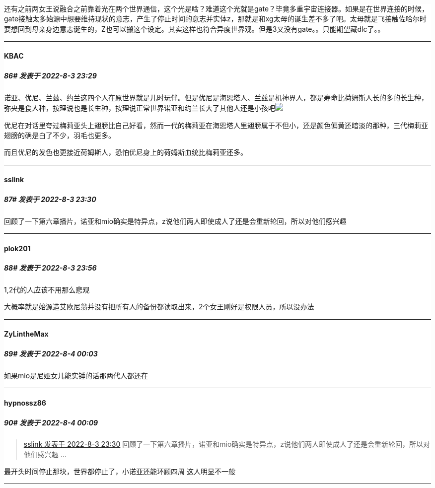 还有之前两女王说融合之前靠着光在两个世界通信，这个光是啥？难道这个光就是gate？毕竟多重宇宙连接器。如果是在世界连接的时候，gate接触太多始源中想要维持现状的意志，产生了停止时间的意志并实体z，那就是和xg太母的诞生差不多了吧。太母就是飞接触佐哈尔时要想回到母亲身边意志诞生的，Z也可以搬这个设定。其实这样也符合异度世界观。但是3又没有gate。。只能期望藏dlc了。。



*****

####  KBAC  
##### 86#       发表于 2022-8-3 23:29

诺亚、优尼、兰兹、约兰这四个人在原世界就是儿时玩伴。但是优尼是海恩塔人、兰兹是机神界人，都是寿命比荷姆斯人长的多的长生种，弥央是食人种，按理说也是长生种，按理说正常世界诺亚和约兰长大了其他人还是小孩吧<img src="https://static.saraba1st.com/image/smiley/face2017/002.png" referrerpolicy="no-referrer">

优尼在对话里夸过梅莉亚头上翅膀比自己好看，然而一代的梅莉亚在海恩塔人里翅膀属于不但小，还是颜色偏黄还暗淡的那种，三代梅莉亚翅膀的确是白了不少，羽毛也更多。

而且优尼的发色也更接近荷姆斯人，恐怕优尼身上的荷姆斯血统比梅莉亚还多。



*****

####  sslink  
##### 87#       发表于 2022-8-3 23:30

回顾了一下第六章播片，诺亚和mio确实是特异点，z说他们两人即使成人了还是会重新轮回，所以对他们感兴趣



*****

####  plok201  
##### 88#       发表于 2022-8-3 23:56

1,2代的人应该不用那么悲观

大概率就是始源造艾欧尼翁并没有把所有人的备份都读取出来，2个女王刚好是权限人员，所以没办法



*****

####  ZyLintheMax  
##### 89#       发表于 2022-8-4 00:03

如果mio是尼娅女儿能实锤的话那两代人都还在

*****

####  hypnossz86  
##### 90#       发表于 2022-8-4 00:09

<blockquote><a href="httphttps://bbs.saraba1st.com/2b/forum.php?mod=redirect&amp;goto=findpost&amp;pid=56921931&amp;ptid=2084988" target="_blank">sslink 发表于 2022-8-3 23:30</a>
回顾了一下第六章播片，诺亚和mio确实是特异点，z说他们两人即使成人了还是会重新轮回，所以对他们感兴趣 ...</blockquote>
最开头时间停止那块，世界都停止了，小诺亚还能环顾四周
这人明显不一般



*****
